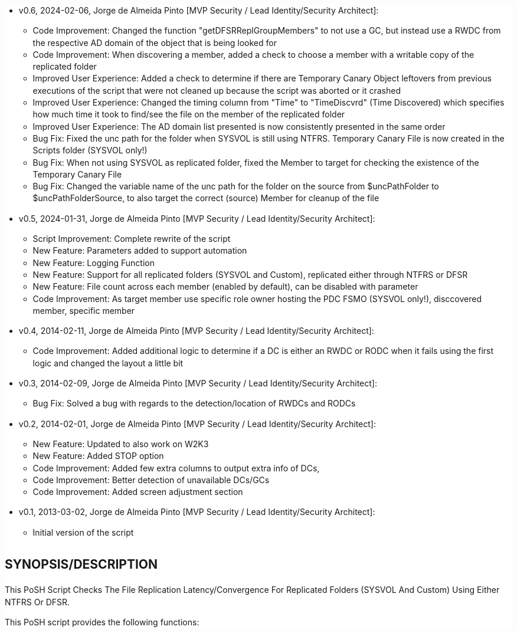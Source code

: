 * v0.6, 2024-02-06, Jorge de Almeida Pinto [MVP Security / Lead Identity/Security Architect]:

  * Code Improvement: Changed the function "getDFSRReplGroupMembers" to not use a GC, but instead use a RWDC from the respective AD domain of the object that is being looked for
  * Code Improvement: When discovering a member, added a check to choose a member with a writable copy of the replicated folder
  * Improved User Experience: Added a check to determine if there are Temporary Canary Object leftovers from previous executions of the script that were not cleaned up because the script was aborted or it crashed
  *	Improved User Experience: Changed the timing column from "Time" to "TimeDiscvrd" (Time Discovered) which specifies how much time it took to find/see the file on the member of the replicated folder
  *	Improved User Experience: The AD domain list presented is now consistently presented in the same order
  *	Bug Fix: Fixed the unc path for the folder when SYSVOL is still using NTFRS. Temporary Canary File is now created in the Scripts folder (SYSVOL only!)
  *	Bug Fix: When not using SYSVOL as replicated folder, fixed the Member to target for checking the existence of the Temporary Canary File
  *	Bug Fix: Changed the variable name of the unc path for the folder on the source from $uncPathFolder to $uncPathFolderSource, to also target the correct (source) Member for cleanup of the file

* v0.5, 2024-01-31, Jorge de Almeida Pinto [MVP Security / Lead Identity/Security Architect]:

  * Script Improvement: Complete rewrite of the script
  * New Feature: Parameters added to support automation
  * New Feature: Logging Function
  * New Feature: Support for all replicated folders (SYSVOL and Custom), replicated either through NTFRS or DFSR
  * New Feature: File count across each member (enabled by default), can be disabled with parameter
  * Code Improvement: As target member use specific role owner hosting the PDC FSMO (SYSVOL only!), disccovered member, specific member

* v0.4, 2014-02-11, Jorge de Almeida Pinto [MVP Security / Lead Identity/Security Architect]:
  * Code Improvement: Added additional logic to determine if a DC is either an RWDC or RODC when it fails using the first logic and changed the layout a little bit

* v0.3, 2014-02-09, Jorge de Almeida Pinto [MVP Security / Lead Identity/Security Architect]:
  * Bug Fix: Solved a bug with regards to the detection/location of RWDCs and RODCs

* v0.2, 2014-02-01, Jorge de Almeida Pinto [MVP Security / Lead Identity/Security Architect]:

  * New Feature: Updated to also work on W2K3
  * New Feature: Added STOP option
  * Code Improvement: Added few extra columns to output extra info of DCs,
  * Code Improvement: Better detection of unavailable DCs/GCs
  * Code Improvement: Added screen adjustment section

* v0.1, 2013-03-02, Jorge de Almeida Pinto [MVP Security / Lead Identity/Security Architect]:
  * Initial version of the script

## SYNOPSIS/DESCRIPTION

This PoSH Script Checks The File Replication Latency/Convergence For Replicated Folders (SYSVOL And Custom) Using Either NTFRS Or DFSR.

This PoSH script provides the following functions:
